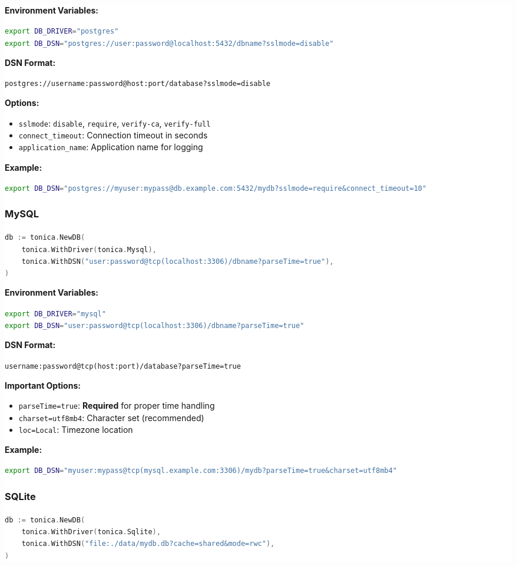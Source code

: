 **Environment Variables:**
```bash
export DB_DRIVER="postgres"
export DB_DSN="postgres://user:password@localhost:5432/dbname?sslmode=disable"
```

**DSN Format:**
```
postgres://username:password@host:port/database?sslmode=disable
```

**Options:**
- `sslmode`: `disable`, `require`, `verify-ca`, `verify-full`
- `connect_timeout`: Connection timeout in seconds
- `application_name`: Application name for logging

**Example:**
```bash
export DB_DSN="postgres://myuser:mypass@db.example.com:5432/mydb?sslmode=require&connect_timeout=10"
```

### MySQL

```go
db := tonica.NewDB(
    tonica.WithDriver(tonica.Mysql),
    tonica.WithDSN("user:password@tcp(localhost:3306)/dbname?parseTime=true"),
)
```

**Environment Variables:**
```bash
export DB_DRIVER="mysql"
export DB_DSN="user:password@tcp(localhost:3306)/dbname?parseTime=true"
```

**DSN Format:**
```
username:password@tcp(host:port)/database?parseTime=true
```

**Important Options:**
- `parseTime=true`: **Required** for proper time handling
- `charset=utf8mb4`: Character set (recommended)
- `loc=Local`: Timezone location

**Example:**
```bash
export DB_DSN="myuser:mypass@tcp(mysql.example.com:3306)/mydb?parseTime=true&charset=utf8mb4"
```

### SQLite

```go
db := tonica.NewDB(
    tonica.WithDriver(tonica.Sqlite),
    tonica.WithDSN("file:./data/mydb.db?cache=shared&mode=rwc"),
)
```
